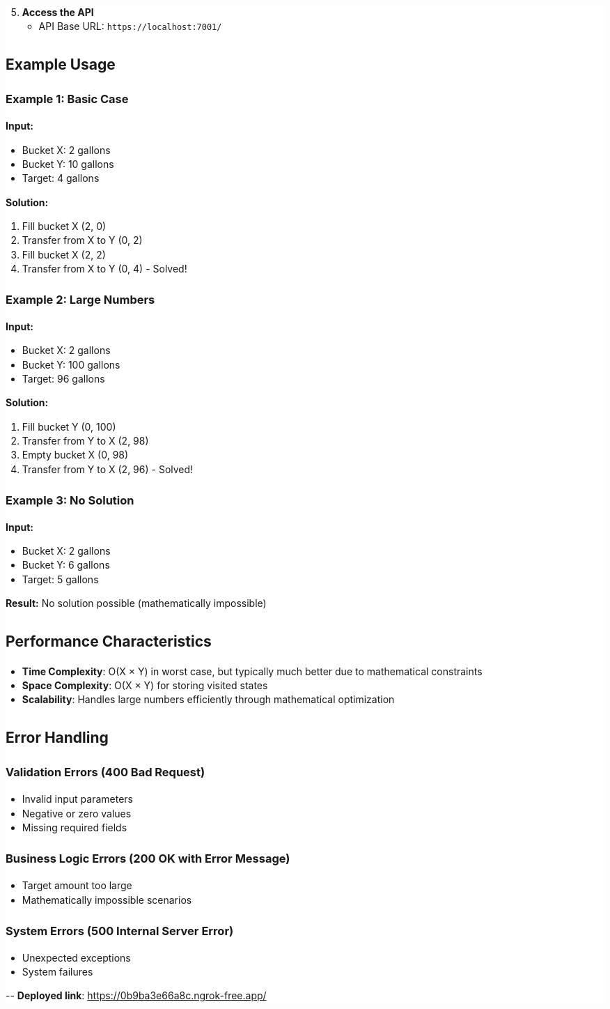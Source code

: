 5. **Access the API**
    - API Base URL: `https://localhost:7001/`

## Example Usage

### Example 1: Basic Case
**Input:**
- Bucket X: 2 gallons
- Bucket Y: 10 gallons
- Target: 4 gallons

**Solution:**
1. Fill bucket X (2, 0)
2. Transfer from X to Y (0, 2)
3. Fill bucket X (2, 2)
4. Transfer from X to Y (0, 4) - Solved!

### Example 2: Large Numbers
**Input:**
- Bucket X: 2 gallons
- Bucket Y: 100 gallons
- Target: 96 gallons

**Solution:**
1. Fill bucket Y (0, 100)
2. Transfer from Y to X (2, 98)
3. Empty bucket X (0, 98)
4. Transfer from Y to X (2, 96) - Solved!

### Example 3: No Solution
**Input:**
- Bucket X: 2 gallons
- Bucket Y: 6 gallons
- Target: 5 gallons

**Result:** No solution possible (mathematically impossible)

## Performance Characteristics

- **Time Complexity**: O(X × Y) in worst case, but typically much better due to mathematical constraints
- **Space Complexity**: O(X × Y) for storing visited states
- **Scalability**: Handles large numbers efficiently through mathematical optimization

## Error Handling

### Validation Errors (400 Bad Request)
- Invalid input parameters
- Negative or zero values
- Missing required fields

### Business Logic Errors (200 OK with Error Message)
- Target amount too large
- Mathematically impossible scenarios

### System Errors (500 Internal Server Error)
- Unexpected exceptions
- System failures

--
**Deployed link**: https://0b9ba3e66a8c.ngrok-free.app/

